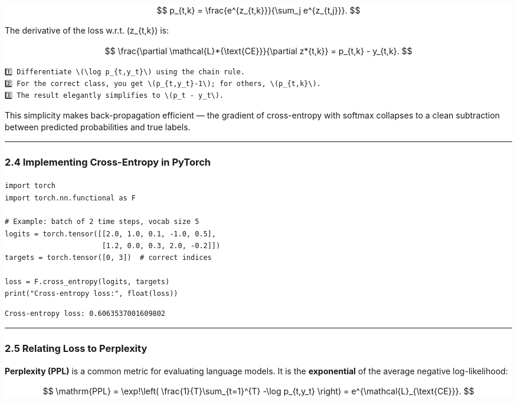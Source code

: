 $$
p_{t,k} = \frac{e^{z_{t,k}}}{\sum_j e^{z_{t,j}}}.
$$

The derivative of the loss w.r.t. \(z_{t,k}\) is:

$$
\frac{\partial \mathcal{L}*{\text{CE}}}{\partial z*{t,k}}
= p_{t,k} - y_{t,k}.
$$

```{admonition} Derivation Outline
1️⃣ Differentiate \(\log p_{t,y_t}\) using the chain rule.  
2️⃣ For the correct class, you get \(p_{t,y_t}-1\); for others, \(p_{t,k}\).  
3️⃣ The result elegantly simplifies to \(p_t - y_t\).
```

This simplicity makes back-propagation efficient — the gradient of cross-entropy with softmax collapses to a clean subtraction between predicted probabilities and true labels.

---

### 2.4 Implementing Cross-Entropy in PyTorch

```{code-cell}
import torch
import torch.nn.functional as F

# Example: batch of 2 time steps, vocab size 5
logits = torch.tensor([[2.0, 1.0, 0.1, -1.0, 0.5],
                       [1.2, 0.0, 0.3, 2.0, -0.2]])
targets = torch.tensor([0, 3])  # correct indices

loss = F.cross_entropy(logits, targets)
print("Cross-entropy loss:", float(loss))
```

```{code-cell} output
Cross-entropy loss: 0.6063537001609802
```

---

### 2.5 Relating Loss to Perplexity

**Perplexity (PPL)** is a common metric for evaluating language models.
It is the **exponential** of the average negative log-likelihood:

$$
\mathrm{PPL}
= \exp!\left(
\frac{1}{T}\sum_{t=1}^{T}
-\log p_{t,y_t}
\right)
= e^{\mathcal{L}_{\text{CE}}}.
$$
